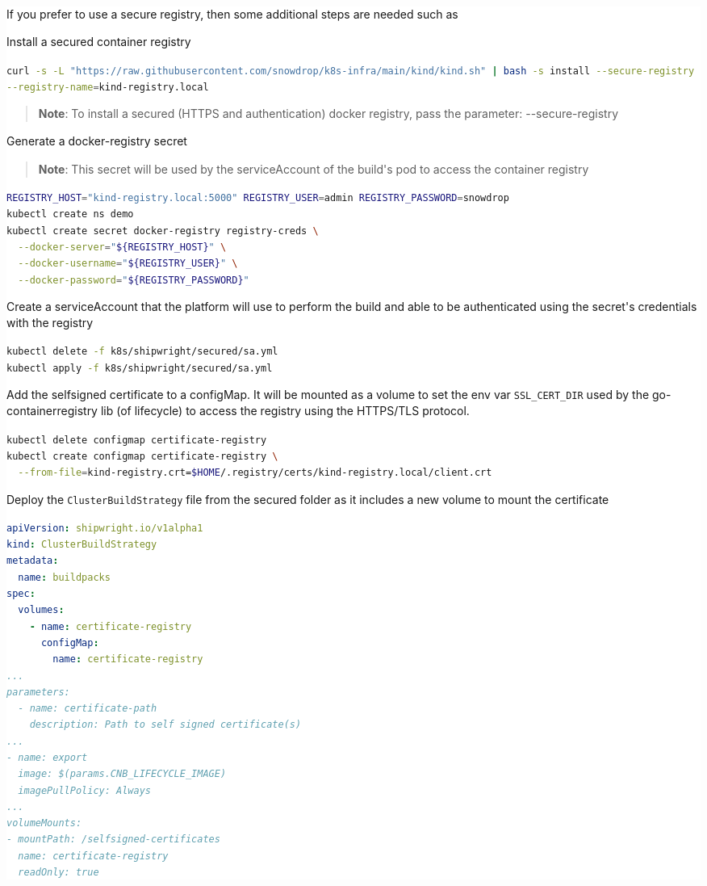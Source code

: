 If you prefer to use a secure registry, then some additional steps are needed such as

Install a secured container registry
```bash
curl -s -L "https://raw.githubusercontent.com/snowdrop/k8s-infra/main/kind/kind.sh" | bash -s install --secure-registry --registry-name=kind-registry.local
```
>**Note**: To install a secured (HTTPS and authentication) docker registry, pass the parameter: --secure-registry

Generate a docker-registry secret

>**Note**: This secret will be used by the serviceAccount of the build's pod to access the container registry

```bash
REGISTRY_HOST="kind-registry.local:5000" REGISTRY_USER=admin REGISTRY_PASSWORD=snowdrop
kubectl create ns demo
kubectl create secret docker-registry registry-creds \
  --docker-server="${REGISTRY_HOST}" \
  --docker-username="${REGISTRY_USER}" \
  --docker-password="${REGISTRY_PASSWORD}"
```

Create a serviceAccount that the platform will use to perform the build and able to be authenticated using the
secret's credentials with the registry
```bash
kubectl delete -f k8s/shipwright/secured/sa.yml
kubectl apply -f k8s/shipwright/secured/sa.yml
```
Add the selfsigned certificate to a configMap. It will be mounted as a volume to set the env var `SSL_CERT_DIR` used by the go-containerregistry lib (of lifecycle)
to access the registry using the HTTPS/TLS protocol.
```bash
kubectl delete configmap certificate-registry
kubectl create configmap certificate-registry \
  --from-file=kind-registry.crt=$HOME/.registry/certs/kind-registry.local/client.crt 
```
Deploy the `ClusterBuildStrategy` file from the secured folder as it includes a new volume to mount the certificate
```yaml
apiVersion: shipwright.io/v1alpha1
kind: ClusterBuildStrategy
metadata:
  name: buildpacks
spec:
  volumes:
    - name: certificate-registry
      configMap:
        name: certificate-registry
...
parameters:
  - name: certificate-path
    description: Path to self signed certificate(s)
...
- name: export
  image: $(params.CNB_LIFECYCLE_IMAGE)
  imagePullPolicy: Always
...
volumeMounts:
- mountPath: /selfsigned-certificates
  name: certificate-registry
  readOnly: true
```
